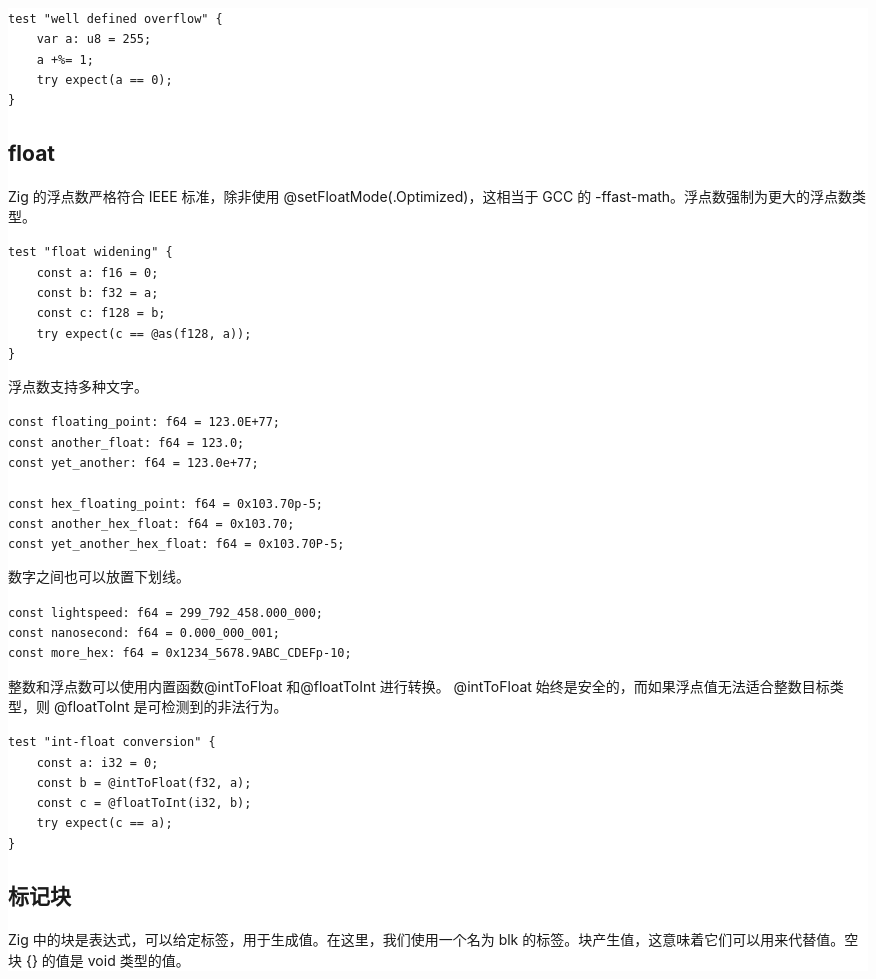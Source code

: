 ```zig
test "well defined overflow" {
    var a: u8 = 255;
    a +%= 1;
    try expect(a == 0);
}
```

## float

Zig 的浮点数严格符合 IEEE 标准，除非使用 @setFloatMode(.Optimized)，这相当于 GCC 的 -ffast-math。浮点数强制为更大的浮点数类型。

```zig
test "float widening" {
    const a: f16 = 0;
    const b: f32 = a;
    const c: f128 = b;
    try expect(c == @as(f128, a));
}
```

浮点数支持多种文字。

```zig
const floating_point: f64 = 123.0E+77;
const another_float: f64 = 123.0;
const yet_another: f64 = 123.0e+77;

const hex_floating_point: f64 = 0x103.70p-5;
const another_hex_float: f64 = 0x103.70;
const yet_another_hex_float: f64 = 0x103.70P-5;
```

数字之间也可以放置下划线。

```zig
const lightspeed: f64 = 299_792_458.000_000;
const nanosecond: f64 = 0.000_000_001;
const more_hex: f64 = 0x1234_5678.9ABC_CDEFp-10;
```

整数和浮点数可以使用内置函数@intToFloat 和@floatToInt 进行转换。 @intToFloat 始终是安全的，而如果浮点值无法适合整数目标类型，则 @floatToInt 是可检测到的非法行为。

```zig
test "int-float conversion" {
    const a: i32 = 0;
    const b = @intToFloat(f32, a);
    const c = @floatToInt(i32, b);
    try expect(c == a);
}
```

## 标记块

Zig 中的块是表达式，可以给定标签，用于生成值。在这里，我们使用一个名为 blk 的标签。块产生值，这意味着它们可以用来代替值。空块 {} 的值是 void 类型的值。

